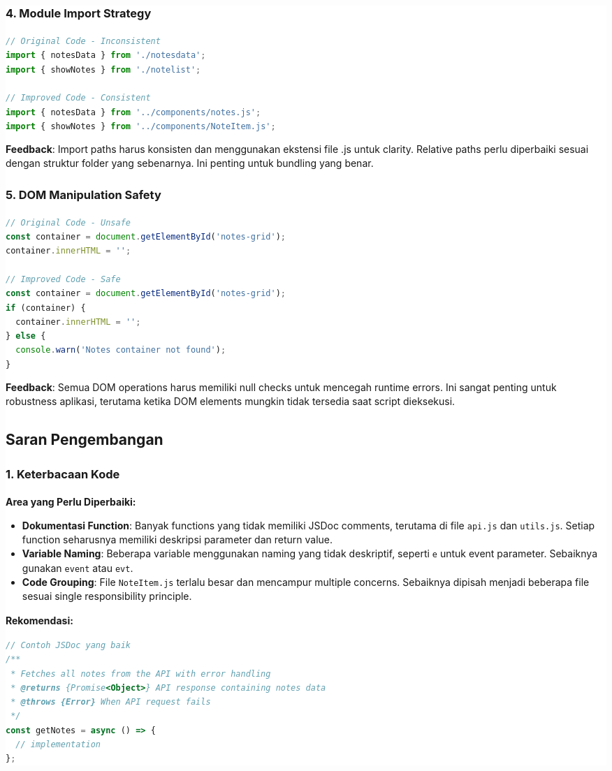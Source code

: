 ### 4. Module Import Strategy
```javascript
// Original Code - Inconsistent
import { notesData } from './notesdata';
import { showNotes } from './notelist';

// Improved Code - Consistent
import { notesData } from '../components/notes.js';
import { showNotes } from '../components/NoteItem.js';
```
**Feedback**: Import paths harus konsisten dan menggunakan ekstensi file .js untuk clarity. Relative paths perlu diperbaiki sesuai dengan struktur folder yang sebenarnya. Ini penting untuk bundling yang benar.

### 5. DOM Manipulation Safety
```javascript
// Original Code - Unsafe
const container = document.getElementById('notes-grid');
container.innerHTML = '';

// Improved Code - Safe
const container = document.getElementById('notes-grid');
if (container) {
  container.innerHTML = '';
} else {
  console.warn('Notes container not found');
}
```
**Feedback**: Semua DOM operations harus memiliki null checks untuk mencegah runtime errors. Ini sangat penting untuk robustness aplikasi, terutama ketika DOM elements mungkin tidak tersedia saat script dieksekusi.

## Saran Pengembangan

### 1. **Keterbacaan Kode**

**Area yang Perlu Diperbaiki:**
- **Dokumentasi Function**: Banyak functions yang tidak memiliki JSDoc comments, terutama di file `api.js` dan `utils.js`. Setiap function seharusnya memiliki deskripsi parameter dan return value.
- **Variable Naming**: Beberapa variable menggunakan naming yang tidak deskriptif, seperti `e` untuk event parameter. Sebaiknya gunakan `event` atau `evt`.
- **Code Grouping**: File `NoteItem.js` terlalu besar dan mencampur multiple concerns. Sebaiknya dipisah menjadi beberapa file sesuai single responsibility principle.

**Rekomendasi:**
```javascript
// Contoh JSDoc yang baik
/**
 * Fetches all notes from the API with error handling
 * @returns {Promise<Object>} API response containing notes data
 * @throws {Error} When API request fails
 */
const getNotes = async () => {
  // implementation
};
```
